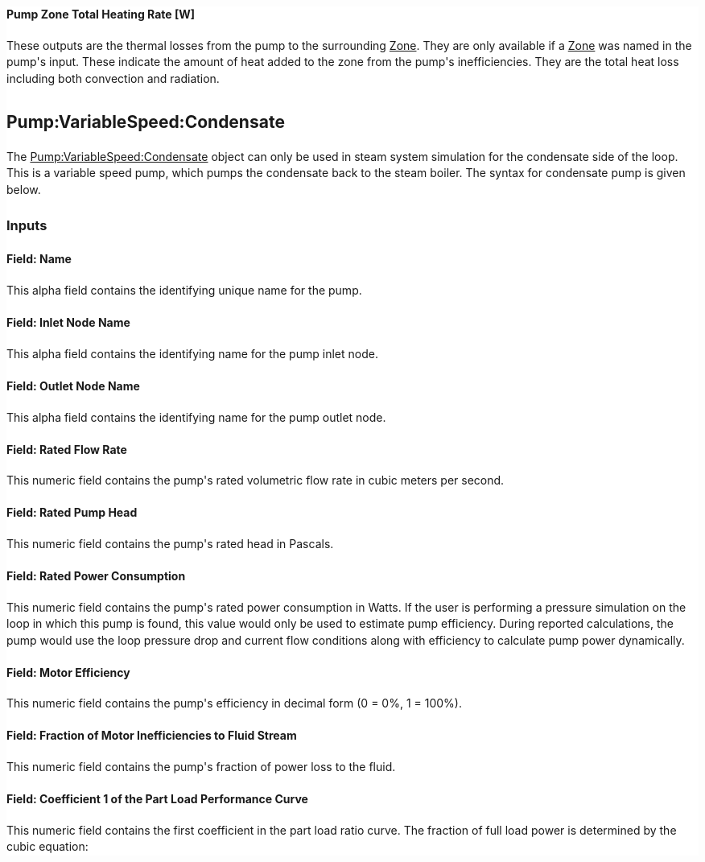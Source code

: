 #### Pump Zone Total Heating Rate [W]

These outputs are the thermal losses from the pump to the surrounding [Zone](#zone).  They are only available if a [Zone](#zone) was named in the pump's input.  These indicate the amount of heat added to the zone from the pump's inefficiencies. They are the total heat loss including both convection and radiation.

## Pump:VariableSpeed:Condensate

The [Pump:VariableSpeed:Condensate](#pumpvariablespeedcondensate) object can only be used in steam system simulation for the condensate side of the loop. This is a variable speed pump, which pumps the condensate back to the steam boiler. The syntax for condensate pump is given below.

### Inputs

#### Field: Name

This alpha field contains the identifying unique name for the pump.

#### Field: Inlet Node Name

This alpha field contains the identifying name for the pump inlet node.

#### Field: Outlet Node Name

This alpha field contains the identifying name for the pump outlet node.

#### Field: Rated Flow Rate

This numeric field contains the pump's rated volumetric flow rate in cubic meters per second.

#### Field: Rated Pump Head

This numeric field contains the pump's rated head in Pascals.

#### Field: Rated Power Consumption

This numeric field contains the pump's rated power consumption in Watts.  If the user is performing a pressure simulation on the loop in which this pump is found, this value would only be used to estimate pump efficiency.  During reported calculations, the pump would use the loop pressure drop and current flow conditions along with efficiency to calculate pump power dynamically.

#### Field: Motor Efficiency

This numeric field contains the pump's efficiency in decimal form (0 = 0%, 1 = 100%).

#### Field: Fraction of Motor Inefficiencies to Fluid Stream

This numeric field contains the pump's fraction of power loss to the fluid.

#### Field: Coefficient 1 of the Part Load Performance Curve

This numeric field contains the first coefficient in the part load ratio curve. The fraction of full load power is determined by the cubic equation:
